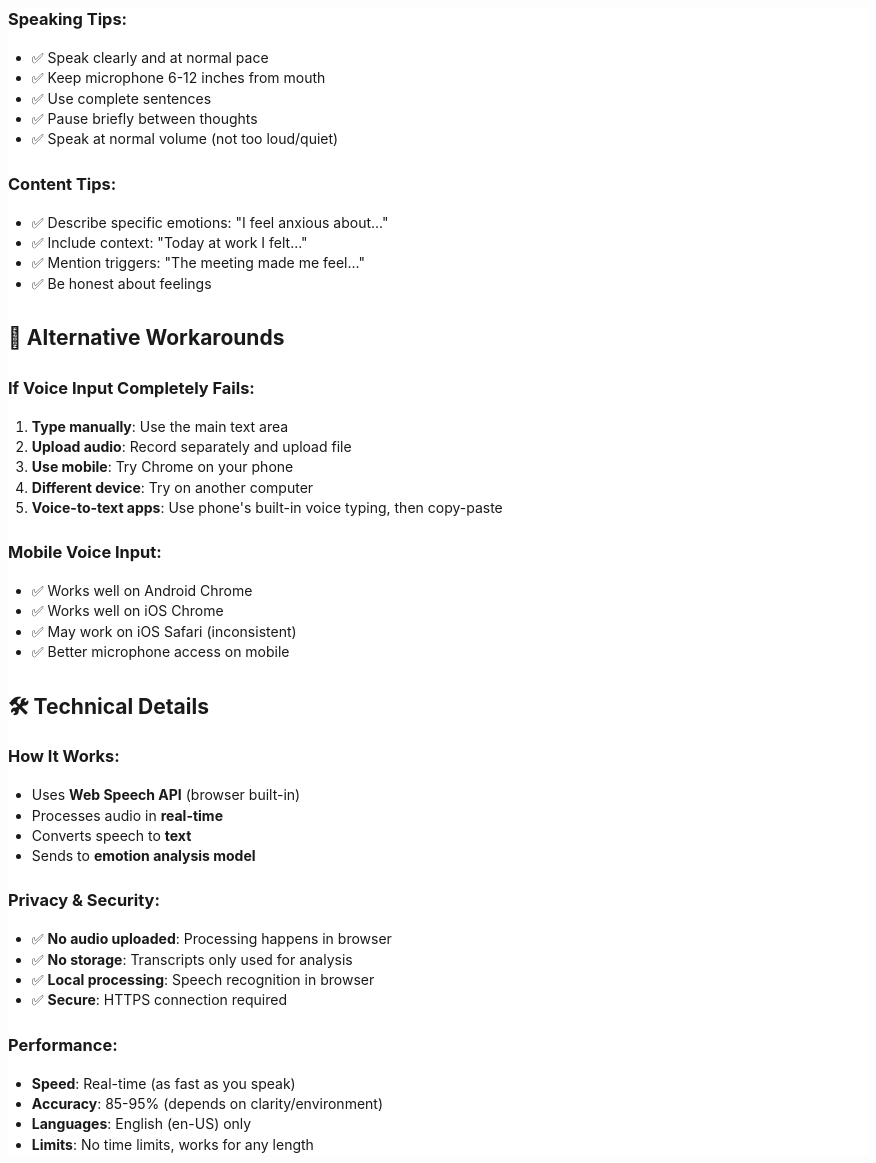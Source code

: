 ### **Speaking Tips:**
- ✅ Speak clearly and at normal pace
- ✅ Keep microphone 6-12 inches from mouth
- ✅ Use complete sentences
- ✅ Pause briefly between thoughts
- ✅ Speak at normal volume (not too loud/quiet)

### **Content Tips:**
- ✅ Describe specific emotions: "I feel anxious about..."
- ✅ Include context: "Today at work I felt..."
- ✅ Mention triggers: "The meeting made me feel..."
- ✅ Be honest about feelings

## 🔄 **Alternative Workarounds**

### **If Voice Input Completely Fails:**

1. **Type manually**: Use the main text area
2. **Upload audio**: Record separately and upload file
3. **Use mobile**: Try Chrome on your phone
4. **Different device**: Try on another computer
5. **Voice-to-text apps**: Use phone's built-in voice typing, then copy-paste

### **Mobile Voice Input:**
- ✅ Works well on Android Chrome
- ✅ Works well on iOS Chrome
- ✅ May work on iOS Safari (inconsistent)
- ✅ Better microphone access on mobile

## 🛠️ **Technical Details**

### **How It Works:**
- Uses **Web Speech API** (browser built-in)
- Processes audio in **real-time**
- Converts speech to **text**
- Sends to **emotion analysis model**

### **Privacy & Security:**
- ✅ **No audio uploaded**: Processing happens in browser
- ✅ **No storage**: Transcripts only used for analysis
- ✅ **Local processing**: Speech recognition in browser
- ✅ **Secure**: HTTPS connection required

### **Performance:**
- **Speed**: Real-time (as fast as you speak)
- **Accuracy**: 85-95% (depends on clarity/environment)
- **Languages**: English (en-US) only
- **Limits**: No time limits, works for any length
